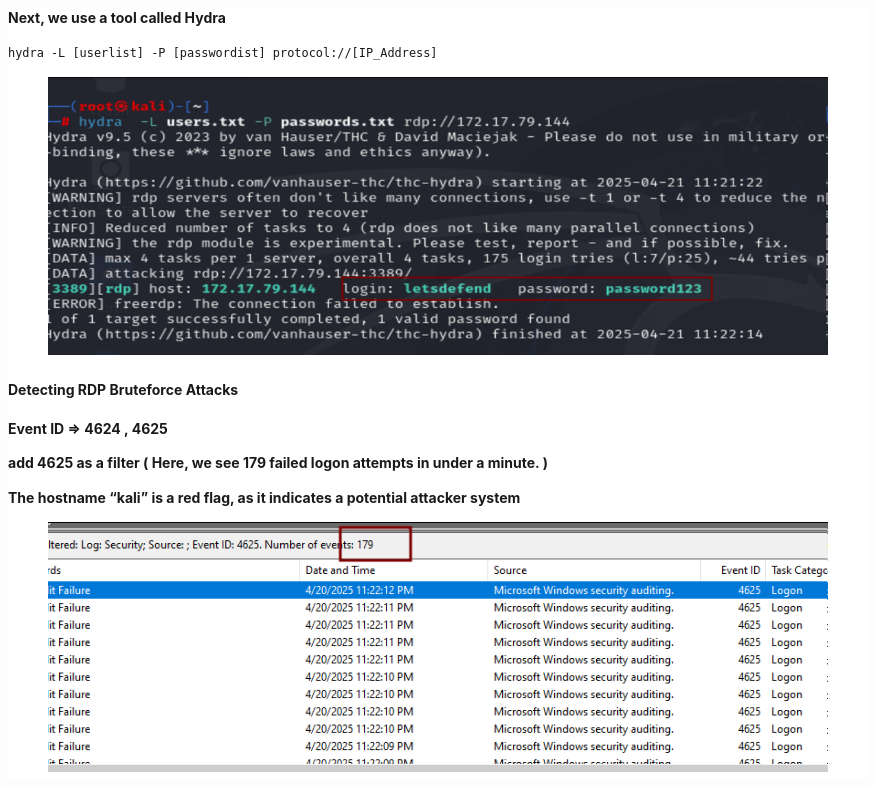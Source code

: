 **Next, we use a tool called Hydra**

```
hydra -L [userlist] -P [passwordist] protocol://[IP_Address]
```

<figure><img src="../.gitbook/assets/image6_5.png" alt=""><figcaption></figcaption></figure>

#### **Detecting RDP Bruteforce Attacks**

**Event ID ⇒ 4624 , 4625**&#x20;

**add 4625 as a filter ( Here, we see 179 failed logon attempts in under a minute. )**

**The hostname “kali” is a red flag, as it indicates a potential attacker system**

<figure><img src="../.gitbook/assets/image6_6.png" alt=""><figcaption></figcaption></figure>
